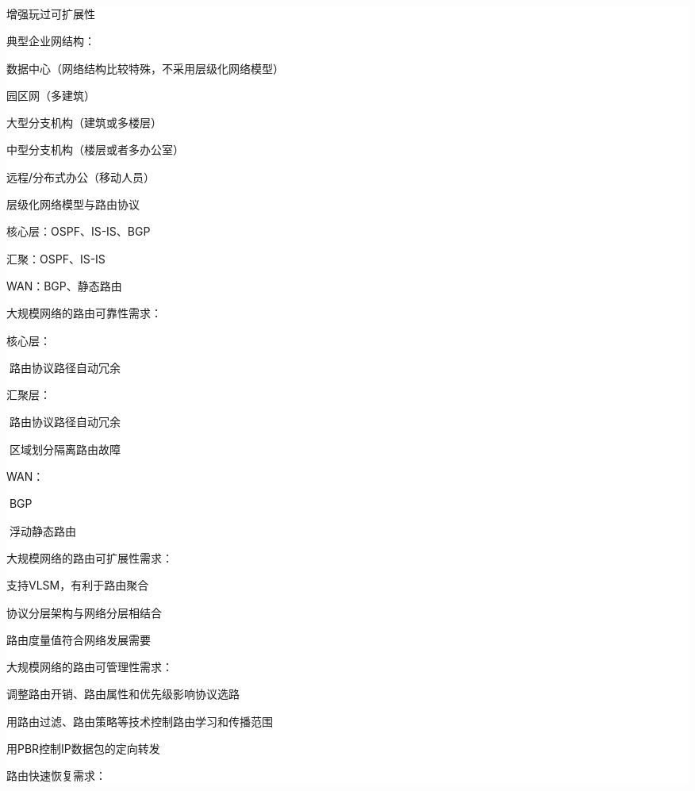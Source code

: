 增强玩过可扩展性



典型企业网结构：

数据中心（网络结构比较特殊，不采用层级化网络模型）

园区网（多建筑）

大型分支机构（建筑或多楼层）

中型分支机构（楼层或者多办公室）

远程/分布式办公（移动人员）



层级化网络模型与路由协议

核心层：OSPF、IS-IS、BGP

汇聚：OSPF、IS-IS

WAN：BGP、静态路由



大规模网络的路由可靠性需求：

核心层：

​	路由协议路径自动冗余

汇聚层：

​	路由协议路径自动冗余

​	区域划分隔离路由故障

WAN：

​	BGP

​	浮动静态路由



大规模网络的路由可扩展性需求：

支持VLSM，有利于路由聚合

协议分层架构与网络分层相结合

路由度量值符合网络发展需要



大规模网络的路由可管理性需求：

调整路由开销、路由属性和优先级影响协议选路

用路由过滤、路由策略等技术控制路由学习和传播范围

用PBR控制IP数据包的定向转发



路由快速恢复需求：
